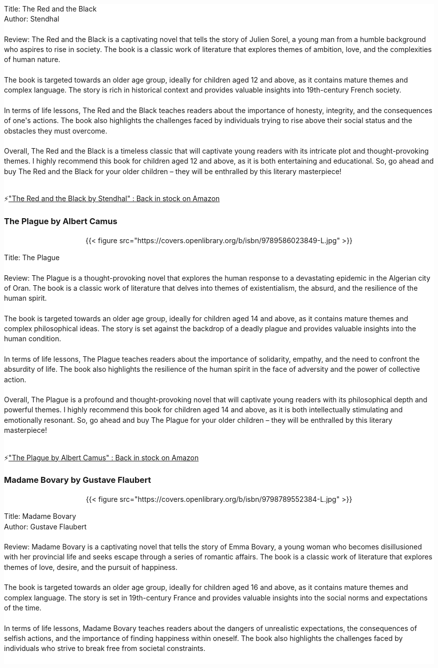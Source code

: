 Title: The Red and the Black</br>
Author: Stendhal</br></br>
Review: The Red and the Black is a captivating novel that tells the story of Julien Sorel, a young man from a humble background who aspires to rise in society. The book is a classic work of literature that explores themes of ambition, love, and the complexities of human nature.</br></br>
The book is targeted towards an older age group, ideally for children aged 12 and above, as it contains mature themes and complex language. The story is rich in historical context and provides valuable insights into 19th-century French society.</br></br>
In terms of life lessons, The Red and the Black teaches readers about the importance of honesty, integrity, and the consequences of one's actions. The book also highlights the challenges faced by individuals trying to rise above their social status and the obstacles they must overcome.</br></br>
Overall, The Red and the Black is a timeless classic that will captivate young readers with its intricate plot and thought-provoking themes. I highly recommend this book for children aged 12 and above, as it is both entertaining and educational. So, go ahead and buy The Red and the Black for your older children – they will be enthralled by this literary masterpiece!</br></br>

<p>⚡<a id="aflink" href="https://www.amazon.com/gp/search?ie=UTF8&tag=klayu00-20&linkCode=ur2&linkId=6639bed89a8ad8dd2705e40644eb43d3&camp=1789&creative=9325&index=books&keywords=The Red and the Black by Stendhal" class="one" target="_blank" title='"The Red and the Black by Stendhal" : Back in stock on Amazon'>"The Red and the Black by Stendhal" : Back in stock on Amazon</a></p>

### The Plague by Albert Camus
<center>
{{< figure src="https://covers.openlibrary.org/b/isbn/9789586023849-L.jpg" >}}
</center>

Title: The Plague</br></br>
Review: The Plague is a thought-provoking novel that explores the human response to a devastating epidemic in the Algerian city of Oran. The book is a classic work of literature that delves into themes of existentialism, the absurd, and the resilience of the human spirit.</br></br>
The book is targeted towards an older age group, ideally for children aged 14 and above, as it contains mature themes and complex philosophical ideas. The story is set against the backdrop of a deadly plague and provides valuable insights into the human condition.</br></br>
In terms of life lessons, The Plague teaches readers about the importance of solidarity, empathy, and the need to confront the absurdity of life. The book also highlights the resilience of the human spirit in the face of adversity and the power of collective action.</br></br>
Overall, The Plague is a profound and thought-provoking novel that will captivate young readers with its philosophical depth and powerful themes. I highly recommend this book for children aged 14 and above, as it is both intellectually stimulating and emotionally resonant. So, go ahead and buy The Plague for your older children – they will be enthralled by this literary masterpiece!</br></br>

<p>⚡<a id="aflink" href="https://www.amazon.com/gp/search?ie=UTF8&tag=klayu00-20&linkCode=ur2&linkId=6639bed89a8ad8dd2705e40644eb43d3&camp=1789&creative=9325&index=books&keywords=The Plague by Albert Camus" class="one" target="_blank" title='"The Plague by Albert Camus" : Back in stock on Amazon'>"The Plague by Albert Camus" : Back in stock on Amazon</a></p>

### Madame Bovary by Gustave Flaubert
<center>
{{< figure src="https://covers.openlibrary.org/b/isbn/9798789552384-L.jpg" >}}
</center>

Title: Madame Bovary</br>
Author: Gustave Flaubert</br></br>
Review: Madame Bovary is a captivating novel that tells the story of Emma Bovary, a young woman who becomes disillusioned with her provincial life and seeks escape through a series of romantic affairs. The book is a classic work of literature that explores themes of love, desire, and the pursuit of happiness.</br></br>
The book is targeted towards an older age group, ideally for children aged 16 and above, as it contains mature themes and complex language. The story is set in 19th-century France and provides valuable insights into the social norms and expectations of the time.</br></br>
In terms of life lessons, Madame Bovary teaches readers about the dangers of unrealistic expectations, the consequences of selfish actions, and the importance of finding happiness within oneself. The book also highlights the challenges faced by individuals who strive to break free from societal constraints.</br></br>